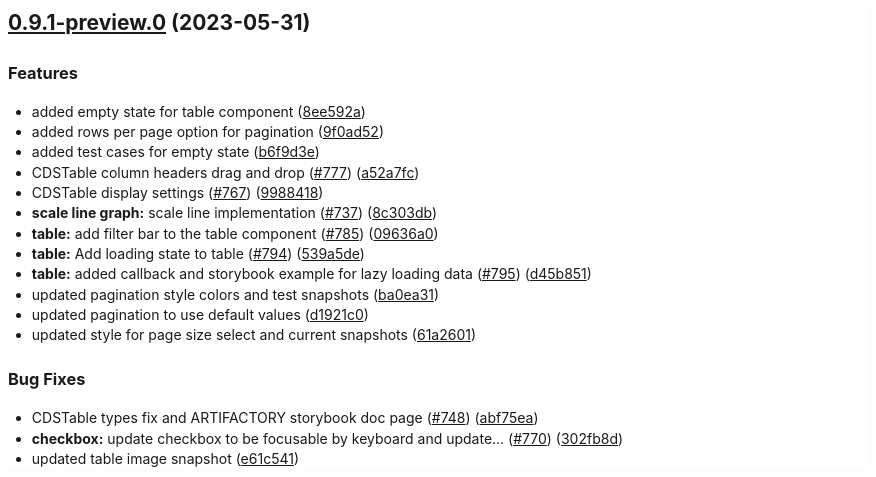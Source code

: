 



## [0.9.1-preview.0](https://github.com/ciscodesignsystems/magnetic-common-design-system/compare/v0.8.0...v0.9.1-preview.0) (2023-05-31)


### Features

* added empty state for table component ([8ee592a](https://github.com/ciscodesignsystems/magnetic-common-design-system/commit/8ee592a7db17e4d4e7b5dec34837dac65a697b60))
* added rows per page option for pagination ([9f0ad52](https://github.com/ciscodesignsystems/magnetic-common-design-system/commit/9f0ad52e4addc55ca8dd42ee379b9dc38b2f7e78))
* added test cases for empty state ([b6f9d3e](https://github.com/ciscodesignsystems/magnetic-common-design-system/commit/b6f9d3e9580a5d0283118f7cb13f5b0af1496de6))
* CDSTable column headers drag and drop ([#777](https://github.com/ciscodesignsystems/magnetic-common-design-system/issues/777)) ([a52a7fc](https://github.com/ciscodesignsystems/magnetic-common-design-system/commit/a52a7fc7a7c41ea21a44bc2f0c77bf5d8f9ee756))
* CDSTable display settings ([#767](https://github.com/ciscodesignsystems/magnetic-common-design-system/issues/767)) ([9988418](https://github.com/ciscodesignsystems/magnetic-common-design-system/commit/9988418a7502509c2caa34e460411abe0c28bd00))
* **scale line graph:** scale line implementation ([#737](https://github.com/ciscodesignsystems/magnetic-common-design-system/issues/737)) ([8c303db](https://github.com/ciscodesignsystems/magnetic-common-design-system/commit/8c303dbe77ac471ae627ef2f184d1608ae6ce136))
* **table:** add filter bar to the table component ([#785](https://github.com/ciscodesignsystems/magnetic-common-design-system/issues/785)) ([09636a0](https://github.com/ciscodesignsystems/magnetic-common-design-system/commit/09636a05d1f187b604b94b9b53671028c6e667c6))
* **table:** Add loading state to table ([#794](https://github.com/ciscodesignsystems/magnetic-common-design-system/issues/794)) ([539a5de](https://github.com/ciscodesignsystems/magnetic-common-design-system/commit/539a5de440323a7a2c7e5917da8091589ddd1706))
* **table:** added callback and storybook example for lazy loading data ([#795](https://github.com/ciscodesignsystems/magnetic-common-design-system/issues/795)) ([d45b851](https://github.com/ciscodesignsystems/magnetic-common-design-system/commit/d45b851a919faa2ba8a4e57b95349b66e2d758e7))
* updated pagination style colors and test snapshots ([ba0ea31](https://github.com/ciscodesignsystems/magnetic-common-design-system/commit/ba0ea31ef6508a67bda609f6a6fc598545242ddb))
* updated pagination to use default values ([d1921c0](https://github.com/ciscodesignsystems/magnetic-common-design-system/commit/d1921c0b805ed5c4a821423b64f2f5c997947bb6))
* updated style for page size select and current snapshots ([61a2601](https://github.com/ciscodesignsystems/magnetic-common-design-system/commit/61a26012b068edb8249fdf69a05c4f4b0c1fe5e0))


### Bug Fixes

* CDSTable types fix and ARTIFACTORY storybook doc page ([#748](https://github.com/ciscodesignsystems/magnetic-common-design-system/issues/748)) ([abf75ea](https://github.com/ciscodesignsystems/magnetic-common-design-system/commit/abf75ea8012c7fbc4b533eb2462ef0c42386e39b))
* **checkbox:** update checkbox to be focusable by keyboard and update… ([#770](https://github.com/ciscodesignsystems/magnetic-common-design-system/issues/770)) ([302fb8d](https://github.com/ciscodesignsystems/magnetic-common-design-system/commit/302fb8dd39355d6c78a5d9c92911a567e7e6ebd2))
* updated table image snapshot ([e61c541](https://github.com/ciscodesignsystems/magnetic-common-design-system/commit/e61c5414dd365d93677eb154657d491aa78d6182))
